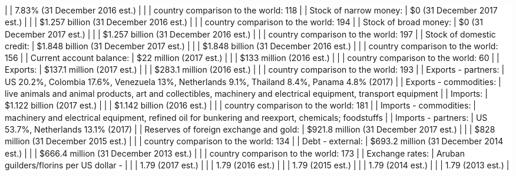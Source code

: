 | | 7.83% (31 December 2016 est.) |
| | country comparison to the world: 118 |
| Stock of narrow money: | $0 (31 December 2017 est.) |
| | $1.257 billion (31 December 2016 est.) |
| | country comparison to the world: 194 |
| Stock of broad money: | $0 (31 December 2017 est.) |
| | $1.257 billion (31 December 2016 est.) |
| | country comparison to the world: 197 |
| Stock of domestic credit: | $1.848 billion (31 December 2017 est.) |
| | $1.848 billion (31 December 2016 est.) |
| | country comparison to the world: 156 |
| Current account balance: | $22 million (2017 est.) |
| | $133 million (2016 est.) |
| | country comparison to the world: 60 |
| Exports: | $137.1 million (2017 est.) |
| | $283.1 million (2016 est.) |
| | country comparison to the world: 193 |
| Exports - partners: | US 20.2%, Colombia 17.6%, Venezuela 13%, Netherlands 9.1%, Thailand 8.4%, Panama 4.8% (2017) |
| Exports - commodities: | live animals and animal products, art and collectibles, machinery and electrical equipment, transport equipment |
| Imports: | $1.122 billion (2017 est.) |
| | $1.142 billion (2016 est.) |
| | country comparison to the world: 181 |
| Imports - commodities: | machinery and electrical equipment, refined oil for bunkering and reexport, chemicals; foodstuffs |
| Imports - partners: | US 53.7%, Netherlands 13.1% (2017) |
| Reserves of foreign exchange and gold: | $921.8 million (31 December 2017 est.) |
| | $828 million (31 December 2015 est.) |
| | country comparison to the world: 134 |
| Debt - external: | $693.2 million (31 December 2014 est.) |
| | $666.4 million (31 December 2013 est.) |
| | country comparison to the world: 173 |
| Exchange rates: | Aruban guilders/florins per US dollar - |
| | 1.79 (2017 est.) |
| | 1.79 (2016 est.) |
| | 1.79 (2015 est.) |
| | 1.79 (2014 est.) |
| | 1.79 (2013 est.) |
